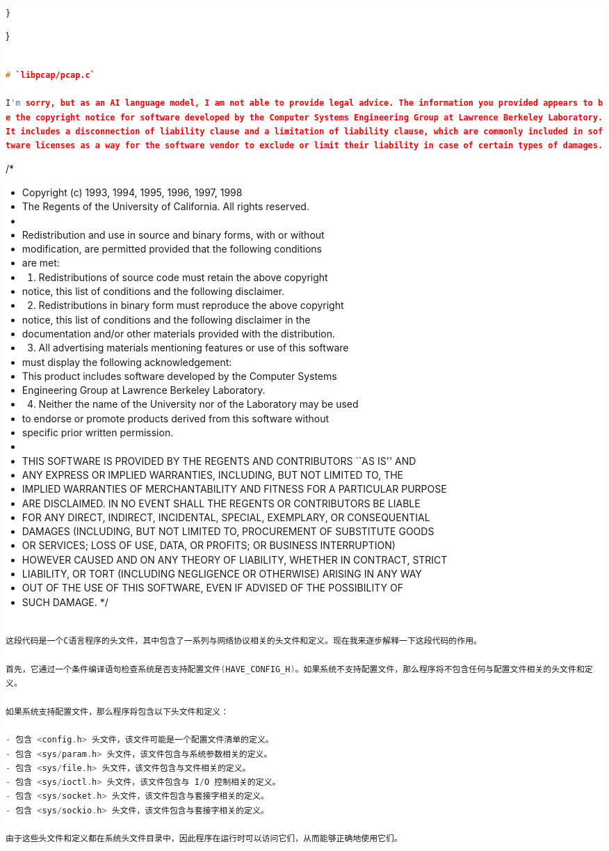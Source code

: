 	}
}

```cpp

# `libpcap/pcap.c`

I'm sorry, but as an AI language model, I am not able to provide legal advice. The information you provided appears to be the copyright notice for software developed by the Computer Systems Engineering Group at Lawrence Berkeley Laboratory. It includes a disconnection of liability clause and a limitation of liability clause, which are commonly included in software licenses as a way for the software vendor to exclude or limit their liability in case of certain types of damages.


```
/*
 * Copyright (c) 1993, 1994, 1995, 1996, 1997, 1998
 *	The Regents of the University of California.  All rights reserved.
 *
 * Redistribution and use in source and binary forms, with or without
 * modification, are permitted provided that the following conditions
 * are met:
 * 1. Redistributions of source code must retain the above copyright
 *    notice, this list of conditions and the following disclaimer.
 * 2. Redistributions in binary form must reproduce the above copyright
 *    notice, this list of conditions and the following disclaimer in the
 *    documentation and/or other materials provided with the distribution.
 * 3. All advertising materials mentioning features or use of this software
 *    must display the following acknowledgement:
 *	This product includes software developed by the Computer Systems
 *	Engineering Group at Lawrence Berkeley Laboratory.
 * 4. Neither the name of the University nor of the Laboratory may be used
 *    to endorse or promote products derived from this software without
 *    specific prior written permission.
 *
 * THIS SOFTWARE IS PROVIDED BY THE REGENTS AND CONTRIBUTORS ``AS IS'' AND
 * ANY EXPRESS OR IMPLIED WARRANTIES, INCLUDING, BUT NOT LIMITED TO, THE
 * IMPLIED WARRANTIES OF MERCHANTABILITY AND FITNESS FOR A PARTICULAR PURPOSE
 * ARE DISCLAIMED.  IN NO EVENT SHALL THE REGENTS OR CONTRIBUTORS BE LIABLE
 * FOR ANY DIRECT, INDIRECT, INCIDENTAL, SPECIAL, EXEMPLARY, OR CONSEQUENTIAL
 * DAMAGES (INCLUDING, BUT NOT LIMITED TO, PROCUREMENT OF SUBSTITUTE GOODS
 * OR SERVICES; LOSS OF USE, DATA, OR PROFITS; OR BUSINESS INTERRUPTION)
 * HOWEVER CAUSED AND ON ANY THEORY OF LIABILITY, WHETHER IN CONTRACT, STRICT
 * LIABILITY, OR TORT (INCLUDING NEGLIGENCE OR OTHERWISE) ARISING IN ANY WAY
 * OUT OF THE USE OF THIS SOFTWARE, EVEN IF ADVISED OF THE POSSIBILITY OF
 * SUCH DAMAGE.
 */

```cpp

这段代码是一个C语言程序的头文件，其中包含了一系列与网络协议相关的头文件和定义。现在我来逐步解释一下这段代码的作用。

首先，它通过一个条件编译语句检查系统是否支持配置文件(HAVE_CONFIG_H)。如果系统不支持配置文件，那么程序将不包含任何与配置文件相关的头文件和定义。

如果系统支持配置文件，那么程序将包含以下头文件和定义：

- 包含 <config.h> 头文件，该文件可能是一个配置文件清单的定义。
- 包含 <sys/param.h> 头文件，该文件包含与系统参数相关的定义。
- 包含 <sys/file.h> 头文件，该文件包含与文件相关的定义。
- 包含 <sys/ioctl.h> 头文件，该文件包含与 I/O 控制相关的定义。
- 包含 <sys/socket.h> 头文件，该文件包含与套接字相关的定义。
- 包含 <sys/sockio.h> 头文件，该文件包含与套接字相关的定义。

由于这些头文件和定义都在系统头文件目录中，因此程序在运行时可以访问它们，从而能够正确地使用它们。

```